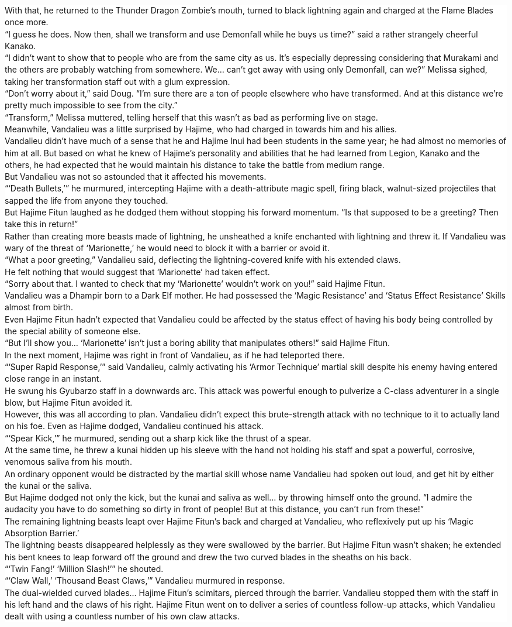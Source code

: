 With that, he returned to the Thunder Dragon Zombie’s mouth, turned to black lightning again and charged at the Flame Blades once more.<br/>
“I guess he does. Now then, shall we transform and use Demonfall while he buys us time?” said a rather strangely cheerful Kanako.<br/>
“I didn’t want to show that to people who are from the same city as us. It’s especially depressing considering that Murakami and the others are probably watching from somewhere. We… can’t get away with using only Demonfall, can we?” Melissa sighed, taking her transformation staff out with a glum expression.<br/>
“Don’t worry about it,” said Doug. “I’m sure there are a ton of people elsewhere who have transformed. And at this distance we’re pretty much impossible to see from the city.”<br/>
“Transform,” Melissa muttered, telling herself that this wasn’t as bad as performing live on stage.<br/>
Meanwhile, Vandalieu was a little surprised by Hajime, who had charged in towards him and his allies.<br/>
Vandalieu didn’t have much of a sense that he and Hajime Inui had been students in the same year; he had almost no memories of him at all. But based on what he knew of Hajime’s personality and abilities that he had learned from Legion, Kanako and the others, he had expected that he would maintain his distance to take the battle from medium range.<br/>
But Vandalieu was not so astounded that it affected his movements.<br/>
“‘Death Bullets,’” he murmured, intercepting Hajime with a death-attribute magic spell, firing black, walnut-sized projectiles that sapped the life from anyone they touched.<br/>
But Hajime Fitun laughed as he dodged them without stopping his forward momentum. “Is that supposed to be a greeting? Then take this in return!”<br/>
Rather than creating more beasts made of lightning, he unsheathed a knife enchanted with lightning and threw it. If Vandalieu was wary of the threat of ‘Marionette,’ he would need to block it with a barrier or avoid it.<br/>
“What a poor greeting,” Vandalieu said, deflecting the lightning-covered knife with his extended claws.<br/>
He felt nothing that would suggest that ‘Marionette’ had taken effect.<br/>
“Sorry about that. I wanted to check that my ‘Marionette’ wouldn’t work on you!” said Hajime Fitun.<br/>
Vandalieu was a Dhampir born to a Dark Elf mother. He had possessed the ‘Magic Resistance’ and ‘Status Effect Resistance’ Skills almost from birth.<br/>
Even Hajime Fitun hadn’t expected that Vandalieu could be affected by the status effect of having his body being controlled by the special ability of someone else.<br/>
“But I’ll show you… ‘Marionette’ isn’t just a boring ability that manipulates others!” said Hajime Fitun.<br/>
In the next moment, Hajime was right in front of Vandalieu, as if he had teleported there.<br/>
“‘Super Rapid Response,’” said Vandalieu, calmly activating his ‘Armor Technique’ martial skill despite his enemy having entered close range in an instant.<br/>
He swung his Gyubarzo staff in a downwards arc. This attack was powerful enough to pulverize a C-class adventurer in a single blow, but Hajime Fitun avoided it.<br/>
However, this was all according to plan. Vandalieu didn’t expect this brute-strength attack with no technique to it to actually land on his foe. Even as Hajime dodged, Vandalieu continued his attack.<br/>
“‘Spear Kick,’” he murmured, sending out a sharp kick like the thrust of a spear.<br/>
At the same time, he threw a kunai hidden up his sleeve with the hand not holding his staff and spat a powerful, corrosive, venomous saliva from his mouth.<br/>
An ordinary opponent would be distracted by the martial skill whose name Vandalieu had spoken out loud, and get hit by either the kunai or the saliva.<br/>
But Hajime dodged not only the kick, but the kunai and saliva as well… by throwing himself onto the ground. “I admire the audacity you have to do something so dirty in front of people! But at this distance, you can’t run from these!”<br/>
The remaining lightning beasts leapt over Hajime Fitun’s back and charged at Vandalieu, who reflexively put up his ‘Magic Absorption Barrier.’<br/>
The lightning beasts disappeared helplessly as they were swallowed by the barrier. But Hajime Fitun wasn’t shaken; he extended his bent knees to leap forward off the ground and drew the two curved blades in the sheaths on his back.<br/>
“‘Twin Fang!’ ‘Million Slash!’” he shouted.<br/>
“‘Claw Wall,’ ‘Thousand Beast Claws,’” Vandalieu murmured in response.<br/>
The dual-wielded curved blades… Hajime Fitun’s scimitars, pierced through the barrier. Vandalieu stopped them with the staff in his left hand and the claws of his right. Hajime Fitun went on to deliver a series of countless follow-up attacks, which Vandalieu dealt with using a countless number of his own claw attacks.<br/>